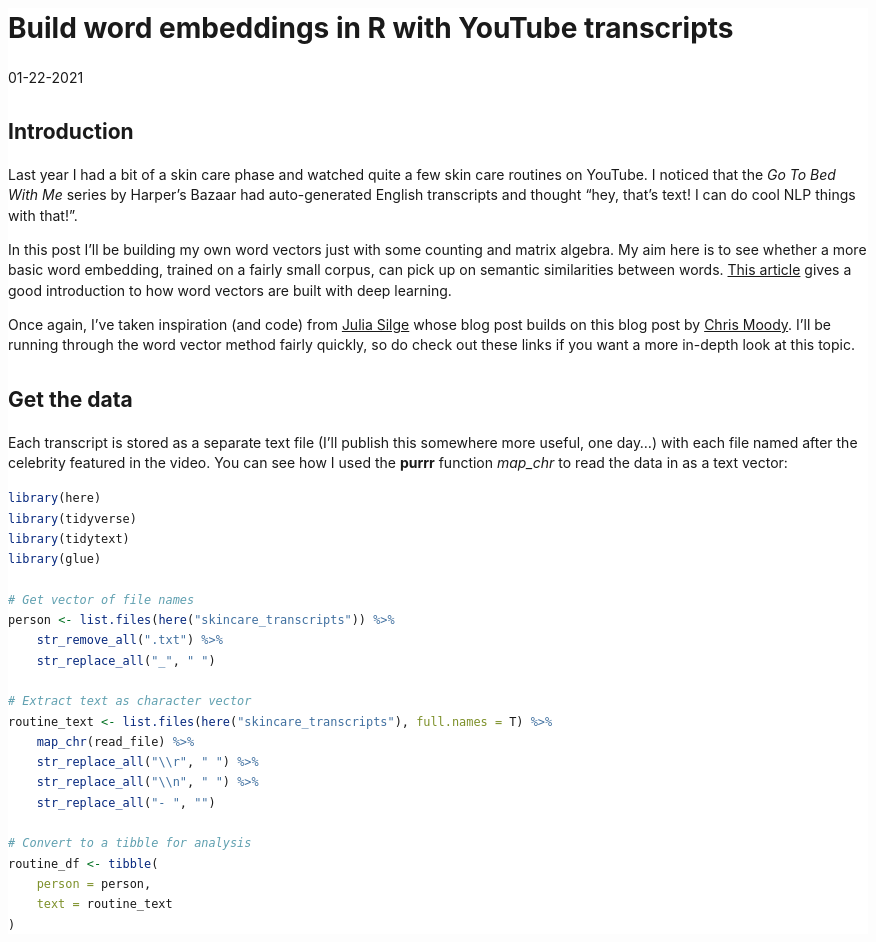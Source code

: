 Build word embeddings in R with YouTube transcripts
================
01-22-2021

## Introduction

Last year I had a bit of a skin care phase and watched quite a few skin
care routines on YouTube. I noticed that the *Go To Bed With Me* series
by Harper’s Bazaar had auto-generated English transcripts and thought
“hey, that’s text! I can do cool NLP things with that!”.

In this post I’ll be building my own word vectors just with some
counting and matrix algebra. My aim here is to see whether a more basic
word embedding, trained on a fairly small corpus, can pick up on
semantic similarities between words. [This
article](https://www.kdnuggets.com/2019/02/word-embeddings-nlp-applications.html)
gives a good introduction to how word vectors are built with deep
learning.

Once again, I’ve taken inspiration (and code) from [Julia
Silge](https://juliasilge.com/blog/tidy-word-vectors/) whose blog post
builds on this blog post by [Chris
Moody](https://multithreaded.stitchfix.com/blog/2017/10/18/stop-using-word2vec/).
I’ll be running through the word vector method fairly quickly, so do
check out these links if you want a more in-depth look at this topic.

## Get the data

Each transcript is stored as a separate text file (I’ll publish this
somewhere more useful, one day…) with each file named after the
celebrity featured in the video. You can see how I used the **purrr**
function *map\_chr* to read the data in as a text vector:

``` r
library(here)
library(tidyverse)
library(tidytext)
library(glue)

# Get vector of file names
person <- list.files(here("skincare_transcripts")) %>%
    str_remove_all(".txt") %>%
    str_replace_all("_", " ")

# Extract text as character vector
routine_text <- list.files(here("skincare_transcripts"), full.names = T) %>%
    map_chr(read_file) %>%
    str_replace_all("\\r", " ") %>%
    str_replace_all("\\n", " ") %>%
    str_replace_all("- ", "")

# Convert to a tibble for analysis
routine_df <- tibble(
    person = person,
    text = routine_text
)
```
